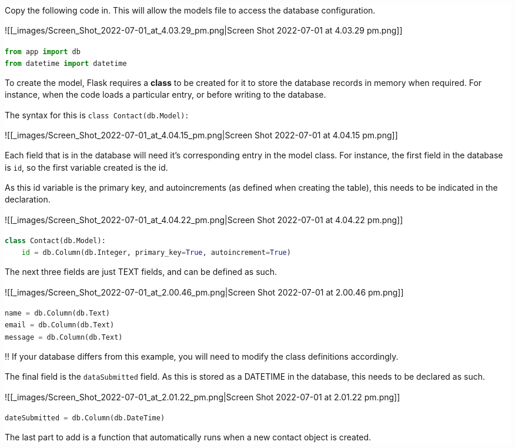 </aside>

Copy the following code in. This will allow the models file to access the database configuration.

![[_images/Screen_Shot_2022-07-01_at_4.03.29_pm.png|Screen Shot 2022-07-01 at 4.03.29 pm.png]]

```python
from app import db
from datetime import datetime
```

To create the model, Flask requires a **class** to be created for it to store the database records in memory when required. For instance, when the code loads a particular entry, or before writing to the database.

The syntax for this is `class Contact(db.Model):`

![[_images/Screen_Shot_2022-07-01_at_4.04.15_pm.png|Screen Shot 2022-07-01 at 4.04.15 pm.png]]

Each field that is in the database will need it’s corresponding entry in the model class. For instance, the first field in the database is `id`, so the first variable created is the id.

As this id variable is the primary key, and autoincrements (as defined when creating the table), this needs to be indicated in the declaration.

![[_images/Screen_Shot_2022-07-01_at_4.04.22_pm.png|Screen Shot 2022-07-01 at 4.04.22 pm.png]]

```python
class Contact(db.Model):
	id = db.Column(db.Integer, primary_key=True, autoincrement=True)
```

The next three fields are just TEXT fields, and can be defined as such.

![[_images/Screen_Shot_2022-07-01_at_2.00.46_pm.png|Screen Shot 2022-07-01 at 2.00.46 pm.png]]

```python
name = db.Column(db.Text)
email = db.Column(db.Text)
message = db.Column(db.Text)
```

<aside>
‼️ If your database differs from this example, you will need to modify the class definitions accordingly.

</aside>

The final field is the `dataSubmitted` field. As this is stored as a DATETIME in the database, this needs to be declared as such.

![[_images/Screen_Shot_2022-07-01_at_2.01.22_pm.png|Screen Shot 2022-07-01 at 2.01.22 pm.png]]

```python
dateSubmitted = db.Column(db.DateTime)
```

The last part to add is a function that automatically runs when a new contact object is created. 
